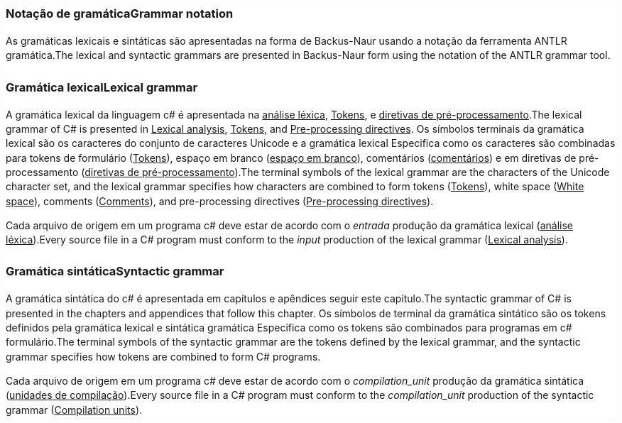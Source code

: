 ### <a name="grammar-notation"></a><span data-ttu-id="f367e-115">Notação de gramática</span><span class="sxs-lookup"><span data-stu-id="f367e-115">Grammar notation</span></span>

<span data-ttu-id="f367e-116">As gramáticas lexicais e sintáticas são apresentadas na forma de Backus-Naur usando a notação da ferramenta ANTLR gramática.</span><span class="sxs-lookup"><span data-stu-id="f367e-116">The lexical and syntactic grammars are presented in Backus-Naur form using the notation of the ANTLR grammar tool.</span></span>

### <a name="lexical-grammar"></a><span data-ttu-id="f367e-117">Gramática lexical</span><span class="sxs-lookup"><span data-stu-id="f367e-117">Lexical grammar</span></span>

<span data-ttu-id="f367e-118">A gramática lexical da linguagem c# é apresentada na [análise léxica](lexical-structure.md#lexical-analysis), [Tokens](lexical-structure.md#tokens), e [diretivas de pré-processamento](lexical-structure.md#pre-processing-directives).</span><span class="sxs-lookup"><span data-stu-id="f367e-118">The lexical grammar of C# is presented in [Lexical analysis](lexical-structure.md#lexical-analysis), [Tokens](lexical-structure.md#tokens), and [Pre-processing directives](lexical-structure.md#pre-processing-directives).</span></span> <span data-ttu-id="f367e-119">Os símbolos terminais da gramática lexical são os caracteres do conjunto de caracteres Unicode e a gramática lexical Especifica como os caracteres são combinadas para tokens de formulário ([Tokens](lexical-structure.md#tokens)), espaço em branco ([espaço em branco](lexical-structure.md#white-space)), comentários ([comentários](lexical-structure.md#comments)) e em diretivas de pré-processamento ([diretivas de pré-processamento](lexical-structure.md#pre-processing-directives)).</span><span class="sxs-lookup"><span data-stu-id="f367e-119">The terminal symbols of the lexical grammar are the characters of the Unicode character set, and the lexical grammar specifies how characters are combined to form tokens ([Tokens](lexical-structure.md#tokens)), white space ([White space](lexical-structure.md#white-space)), comments ([Comments](lexical-structure.md#comments)), and pre-processing directives ([Pre-processing directives](lexical-structure.md#pre-processing-directives)).</span></span>

<span data-ttu-id="f367e-120">Cada arquivo de origem em um programa c# deve estar de acordo com o *entrada* produção da gramática lexical ([análise léxica](lexical-structure.md#lexical-analysis)).</span><span class="sxs-lookup"><span data-stu-id="f367e-120">Every source file in a C# program must conform to the *input* production of the lexical grammar ([Lexical analysis](lexical-structure.md#lexical-analysis)).</span></span>

### <a name="syntactic-grammar"></a><span data-ttu-id="f367e-121">Gramática sintática</span><span class="sxs-lookup"><span data-stu-id="f367e-121">Syntactic grammar</span></span>

<span data-ttu-id="f367e-122">A gramática sintática do c# é apresentada em capítulos e apêndices seguir este capítulo.</span><span class="sxs-lookup"><span data-stu-id="f367e-122">The syntactic grammar of C# is presented in the chapters and appendices that follow this chapter.</span></span> <span data-ttu-id="f367e-123">Os símbolos de terminal da gramática sintático são os tokens definidos pela gramática lexical e sintática gramática Especifica como os tokens são combinados para programas em c# formulário.</span><span class="sxs-lookup"><span data-stu-id="f367e-123">The terminal symbols of the syntactic grammar are the tokens defined by the lexical grammar, and the syntactic grammar specifies how tokens are combined to form C# programs.</span></span>

<span data-ttu-id="f367e-124">Cada arquivo de origem em um programa c# deve estar de acordo com o *compilation_unit* produção da gramática sintática ([unidades de compilação](namespaces.md#compilation-units)).</span><span class="sxs-lookup"><span data-stu-id="f367e-124">Every source file in a C# program must conform to the *compilation_unit* production of the syntactic grammar ([Compilation units](namespaces.md#compilation-units)).</span></span>
